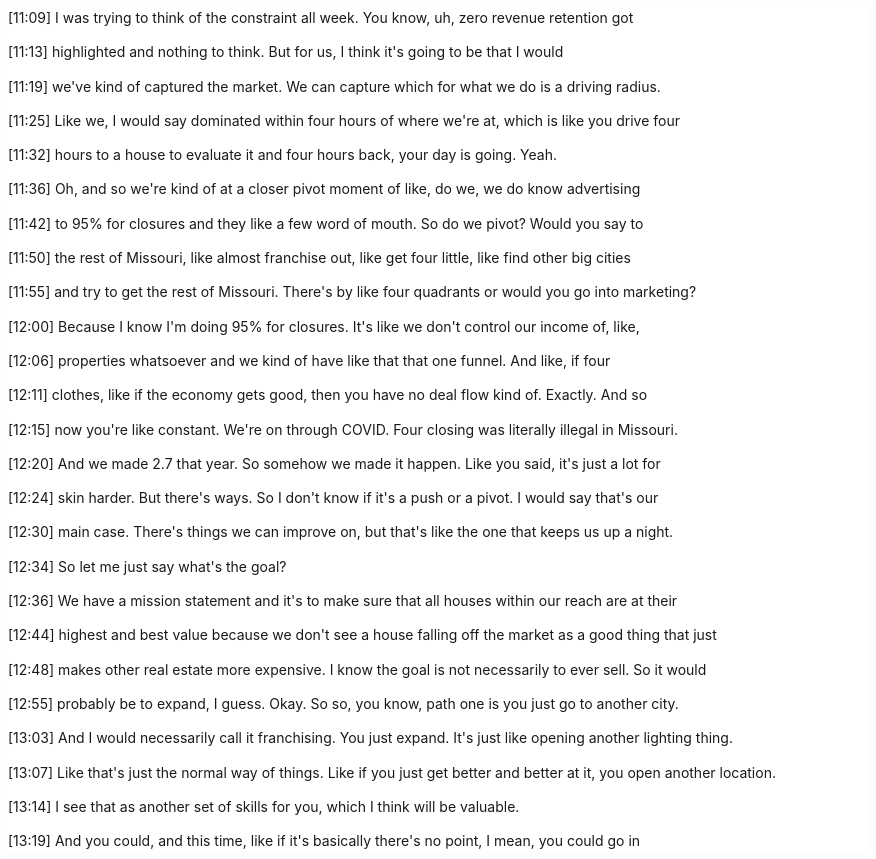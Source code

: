 [11:09] I was trying to think of the constraint all week. You know, uh, zero revenue retention got

[11:13] highlighted and nothing to think. But for us, I think it's going to be that I would

[11:19] we've kind of captured the market. We can capture which for what we do is a driving radius.

[11:25] Like we, I would say dominated within four hours of where we're at, which is like you drive four

[11:32] hours to a house to evaluate it and four hours back, your day is going. Yeah.

[11:36] Oh, and so we're kind of at a closer pivot moment of like, do we, we do know advertising

[11:42] to 95% for closures and they like a few word of mouth. So do we pivot? Would you say to

[11:50] the rest of Missouri, like almost franchise out, like get four little, like find other big cities

[11:55] and try to get the rest of Missouri. There's by like four quadrants or would you go into marketing?

[12:00] Because I know I'm doing 95% for closures. It's like we don't control our income of, like,

[12:06] properties whatsoever and we kind of have like that that one funnel. And like, if four

[12:11] clothes, like if the economy gets good, then you have no deal flow kind of. Exactly. And so

[12:15] now you're like constant. We're on through COVID. Four closing was literally illegal in Missouri.

[12:20] And we made 2.7 that year. So somehow we made it happen. Like you said, it's just a lot for

[12:24] skin harder. But there's ways. So I don't know if it's a push or a pivot. I would say that's our

[12:30] main case. There's things we can improve on, but that's like the one that keeps us up a night.

[12:34] So let me just say what's the goal?

[12:36] We have a mission statement and it's to make sure that all houses within our reach are at their

[12:44] highest and best value because we don't see a house falling off the market as a good thing that just

[12:48] makes other real estate more expensive. I know the goal is not necessarily to ever sell. So it would

[12:55] probably be to expand, I guess. Okay. So so, you know, path one is you just go to another city.

[13:03] And I would necessarily call it franchising. You just expand. It's just like opening another lighting thing.

[13:07] Like that's just the normal way of things. Like if you just get better and better at it, you open another location.

[13:14] I see that as another set of skills for you, which I think will be valuable.

[13:19] And you could, and this time, like if it's basically there's no point, I mean, you could go in
